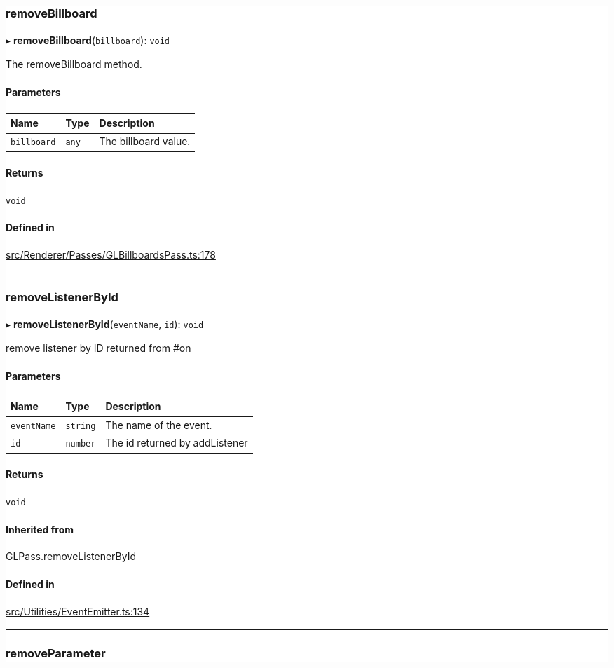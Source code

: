 ### removeBillboard

▸ **removeBillboard**(`billboard`): `void`

The removeBillboard method.

#### Parameters

| Name | Type | Description |
| :------ | :------ | :------ |
| `billboard` | `any` | The billboard value. |

#### Returns

`void`

#### Defined in

[src/Renderer/Passes/GLBillboardsPass.ts:178](https://github.com/ZeaInc/zea-engine/blob/bfc726cd6/src/Renderer/Passes/GLBillboardsPass.ts#L178)

___

### removeListenerById

▸ **removeListenerById**(`eventName`, `id`): `void`

remove listener by ID returned from #on

#### Parameters

| Name | Type | Description |
| :------ | :------ | :------ |
| `eventName` | `string` | The name of the event. |
| `id` | `number` | The id returned by addListener |

#### Returns

`void`

#### Inherited from

[GLPass](Renderer_Passes_GLPass.GLPass).[removeListenerById](Renderer_Passes_GLPass.GLPass#removelistenerbyid)

#### Defined in

[src/Utilities/EventEmitter.ts:134](https://github.com/ZeaInc/zea-engine/blob/bfc726cd6/src/Utilities/EventEmitter.ts#L134)

___

### removeParameter
